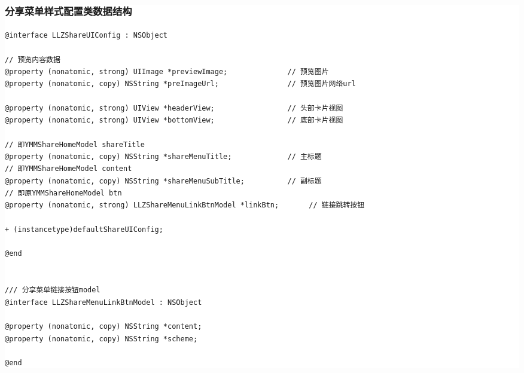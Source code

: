 

### 分享菜单样式配置类数据结构

```objc
@interface LLZShareUIConfig : NSObject

// 预览内容数据
@property (nonatomic, strong) UIImage *previewImage;              // 预览图片
@property (nonatomic, copy) NSString *preImageUrl;                // 预览图片网络url

@property (nonatomic, strong) UIView *headerView;                 // 头部卡片视图
@property (nonatomic, strong) UIView *bottomView;                 // 底部卡片视图

// 即YMMShareHomeModel shareTitle
@property (nonatomic, copy) NSString *shareMenuTitle;             // 主标题
// 即YMMShareHomeModel content
@property (nonatomic, copy) NSString *shareMenuSubTitle;          // 副标题
// 即原YMMShareHomeModel btn
@property (nonatomic, strong) LLZShareMenuLinkBtnModel *linkBtn;       // 链接跳转按钮

+ (instancetype)defaultShareUIConfig;

@end
  
  
/// 分享菜单链接按钮model
@interface LLZShareMenuLinkBtnModel : NSObject

@property (nonatomic, copy) NSString *content;
@property (nonatomic, copy) NSString *scheme;

@end
```